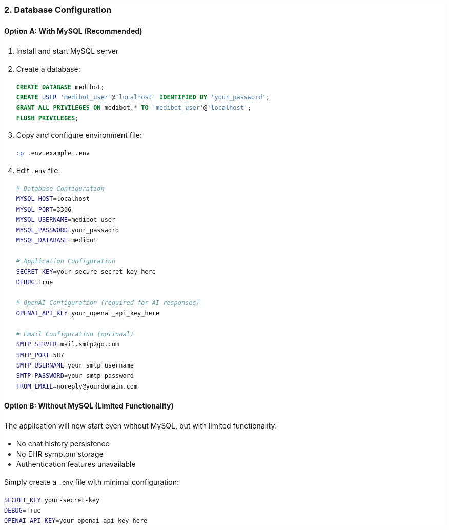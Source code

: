 ### 2. Database Configuration

#### Option A: With MySQL (Recommended)
1. Install and start MySQL server
2. Create a database:
   ```sql
   CREATE DATABASE medibot;
   CREATE USER 'medibot_user'@'localhost' IDENTIFIED BY 'your_password';
   GRANT ALL PRIVILEGES ON medibot.* TO 'medibot_user'@'localhost';
   FLUSH PRIVILEGES;
   ```

3. Copy and configure environment file:
   ```bash
   cp .env.example .env
   ```

4. Edit `.env` file:
   ```bash
   # Database Configuration
   MYSQL_HOST=localhost
   MYSQL_PORT=3306
   MYSQL_USERNAME=medibot_user
   MYSQL_PASSWORD=your_password
   MYSQL_DATABASE=medibot
   
   # Application Configuration
   SECRET_KEY=your-secure-secret-key-here
   DEBUG=True
   
   # OpenAI Configuration (required for AI responses)
   OPENAI_API_KEY=your_openai_api_key_here
   
   # Email Configuration (optional)
   SMTP_SERVER=mail.smtp2go.com
   SMTP_PORT=587
   SMTP_USERNAME=your_smtp_username
   SMTP_PASSWORD=your_smtp_password
   FROM_EMAIL=noreply@yourdomain.com
   ```

#### Option B: Without MySQL (Limited Functionality)
The application will now start even without MySQL, but with limited functionality:
- No chat history persistence
- No EHR symptom storage
- Authentication features unavailable

Simply create a `.env` file with minimal configuration:
```bash
SECRET_KEY=your-secret-key
DEBUG=True
OPENAI_API_KEY=your_openai_api_key_here
```
